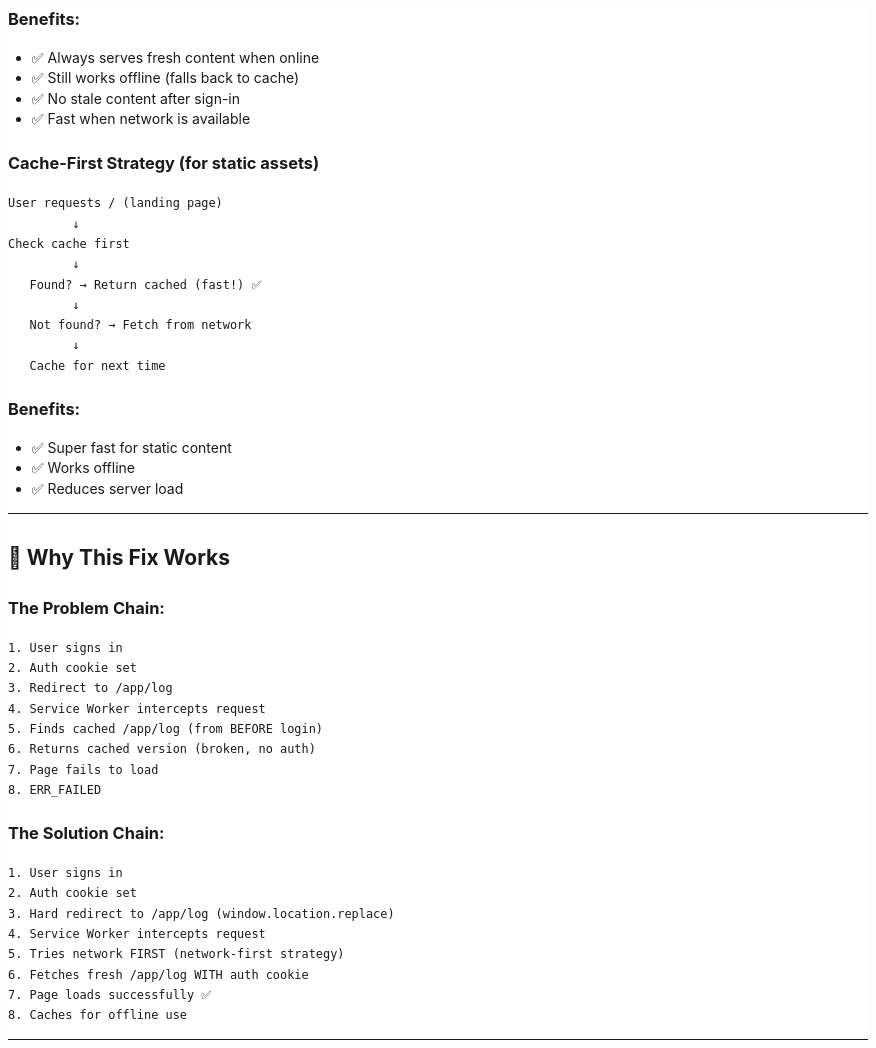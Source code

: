 ### Benefits:
- ✅ Always serves fresh content when online
- ✅ Still works offline (falls back to cache)
- ✅ No stale content after sign-in
- ✅ Fast when network is available

### Cache-First Strategy (for static assets)

```
User requests / (landing page)
         ↓
Check cache first
         ↓
   Found? → Return cached (fast!) ✅
         ↓
   Not found? → Fetch from network
         ↓
   Cache for next time
```

### Benefits:
- ✅ Super fast for static content
- ✅ Works offline
- ✅ Reduces server load

---

## 🎯 Why This Fix Works

### The Problem Chain:
```
1. User signs in
2. Auth cookie set
3. Redirect to /app/log
4. Service Worker intercepts request
5. Finds cached /app/log (from BEFORE login)
6. Returns cached version (broken, no auth)
7. Page fails to load
8. ERR_FAILED
```

### The Solution Chain:
```
1. User signs in
2. Auth cookie set
3. Hard redirect to /app/log (window.location.replace)
4. Service Worker intercepts request
5. Tries network FIRST (network-first strategy)
6. Fetches fresh /app/log WITH auth cookie
7. Page loads successfully ✅
8. Caches for offline use
```

---